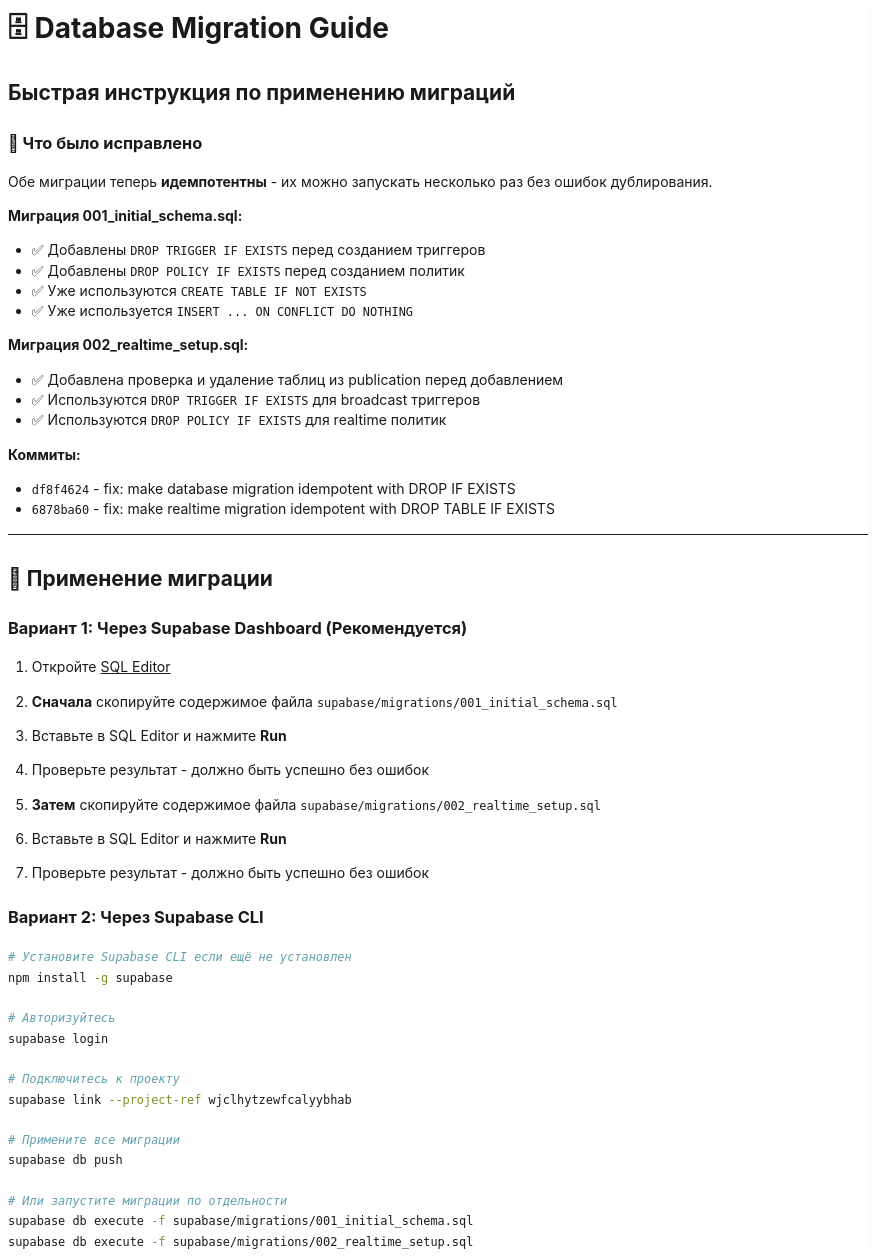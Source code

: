 # 🗄️ Database Migration Guide

## Быстрая инструкция по применению миграций

### 📝 Что было исправлено

Обе миграции теперь **идемпотентны** - их можно запускать несколько раз без ошибок дублирования.

**Миграция 001_initial_schema.sql:**

- ✅ Добавлены `DROP TRIGGER IF EXISTS` перед созданием триггеров
- ✅ Добавлены `DROP POLICY IF EXISTS` перед созданием политик
- ✅ Уже используются `CREATE TABLE IF NOT EXISTS`
- ✅ Уже используется `INSERT ... ON CONFLICT DO NOTHING`

**Миграция 002_realtime_setup.sql:**

- ✅ Добавлена проверка и удаление таблиц из publication перед добавлением
- ✅ Используются `DROP TRIGGER IF EXISTS` для broadcast триггеров
- ✅ Используются `DROP POLICY IF EXISTS` для realtime политик

**Коммиты:**

- `df8f4624` - fix: make database migration idempotent with DROP IF EXISTS
- `6878ba60` - fix: make realtime migration idempotent with DROP TABLE IF EXISTS

---

## 🚀 Применение миграции

### Вариант 1: Через Supabase Dashboard (Рекомендуется)

1. Откройте [SQL Editor](https://supabase.com/dashboard/project/wjclhytzewfcalyybhab/sql/new)

2. **Сначала** скопируйте содержимое файла `supabase/migrations/001_initial_schema.sql`

3. Вставьте в SQL Editor и нажмите **Run**

4. Проверьте результат - должно быть успешно без ошибок

5. **Затем** скопируйте содержимое файла `supabase/migrations/002_realtime_setup.sql`

6. Вставьте в SQL Editor и нажмите **Run**

7. Проверьте результат - должно быть успешно без ошибок

### Вариант 2: Через Supabase CLI

```bash
# Установите Supabase CLI если ещё не установлен
npm install -g supabase

# Авторизуйтесь
supabase login

# Подключитесь к проекту
supabase link --project-ref wjclhytzewfcalyybhab

# Примените все миграции
supabase db push

# Или запустите миграции по отдельности
supabase db execute -f supabase/migrations/001_initial_schema.sql
supabase db execute -f supabase/migrations/002_realtime_setup.sql
```
